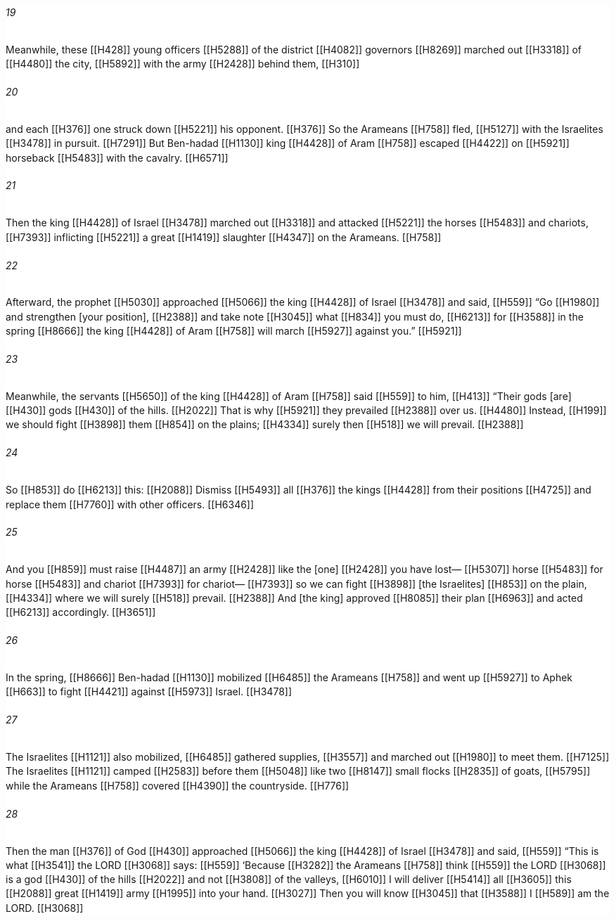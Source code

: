 ###### 19
Meanwhile, these [[H428]] young officers [[H5288]] of the district [[H4082]] governors [[H8269]] marched out [[H3318]] of [[H4480]] the city, [[H5892]] with the army [[H2428]] behind them, [[H310]]

###### 20
and each [[H376]] one struck down [[H5221]] his opponent. [[H376]] So the Arameans [[H758]] fled, [[H5127]] with the Israelites [[H3478]] in pursuit. [[H7291]] But Ben-hadad [[H1130]] king [[H4428]] of Aram [[H758]] escaped [[H4422]] on [[H5921]] horseback [[H5483]] with the cavalry. [[H6571]]

###### 21
Then the king [[H4428]] of Israel [[H3478]] marched out [[H3318]] and attacked [[H5221]] the horses [[H5483]] and chariots, [[H7393]] inflicting [[H5221]] a great [[H1419]] slaughter [[H4347]] on the Arameans. [[H758]]

###### 22
Afterward, the prophet [[H5030]] approached [[H5066]] the king [[H4428]] of Israel [[H3478]] and said, [[H559]] “Go [[H1980]] and strengthen [your position], [[H2388]] and take note [[H3045]] what [[H834]] you must do, [[H6213]] for [[H3588]] in the spring [[H8666]] the king [[H4428]] of Aram [[H758]] will march [[H5927]] against you.” [[H5921]]

###### 23
Meanwhile, the servants [[H5650]] of the king [[H4428]] of Aram [[H758]] said [[H559]] to him, [[H413]] “Their gods [are] [[H430]] gods [[H430]] of the hills. [[H2022]] That is why [[H5921]] they prevailed [[H2388]] over us. [[H4480]] Instead, [[H199]] we should fight [[H3898]] them [[H854]] on the plains; [[H4334]] surely then [[H518]] we will prevail. [[H2388]]

###### 24
So [[H853]] do [[H6213]] this: [[H2088]] Dismiss [[H5493]] all [[H376]] the kings [[H4428]] from their positions [[H4725]] and replace them [[H7760]] with other officers. [[H6346]]

###### 25
And you [[H859]] must raise [[H4487]] an army [[H2428]] like the [one] [[H2428]] you have lost— [[H5307]] horse [[H5483]] for horse [[H5483]] and chariot [[H7393]] for chariot— [[H7393]] so we can fight [[H3898]] [the Israelites] [[H853]] on the plain, [[H4334]] where we will surely [[H518]] prevail. [[H2388]] And [the king] approved [[H8085]] their plan [[H6963]] and acted [[H6213]] accordingly. [[H3651]]

###### 26
In the spring, [[H8666]] Ben-hadad [[H1130]] mobilized [[H6485]] the Arameans [[H758]] and went up [[H5927]] to Aphek [[H663]] to fight [[H4421]] against [[H5973]] Israel. [[H3478]]

###### 27
The Israelites [[H1121]] also mobilized, [[H6485]] gathered supplies, [[H3557]] and marched out [[H1980]] to meet them. [[H7125]] The Israelites [[H1121]] camped [[H2583]] before them [[H5048]] like two [[H8147]] small flocks [[H2835]] of goats, [[H5795]] while the Arameans [[H758]] covered [[H4390]] the countryside. [[H776]]

###### 28
Then the man [[H376]] of God [[H430]] approached [[H5066]] the king [[H4428]] of Israel [[H3478]] and said, [[H559]] “This is what [[H3541]] the LORD [[H3068]] says: [[H559]] ‘Because [[H3282]] the Arameans [[H758]] think [[H559]] the LORD [[H3068]] is a god [[H430]] of the hills [[H2022]] and not [[H3808]] of the valleys, [[H6010]] I will deliver [[H5414]] all [[H3605]] this [[H2088]] great [[H1419]] army [[H1995]] into your hand. [[H3027]] Then you will know [[H3045]] that [[H3588]] I [[H589]] am the LORD. [[H3068]]
